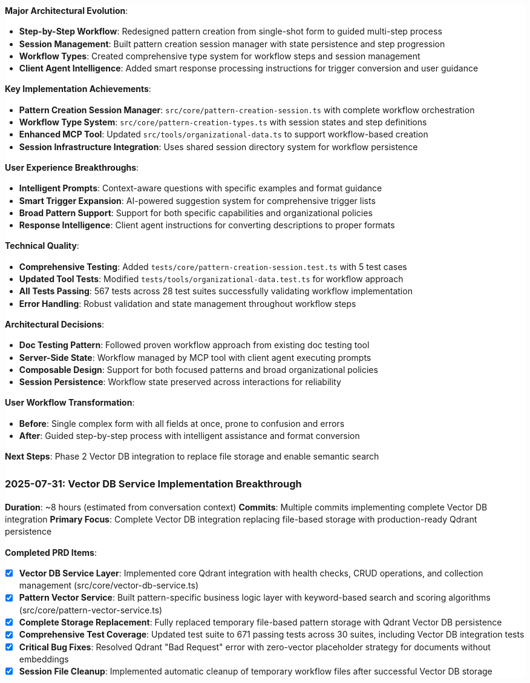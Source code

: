 **Major Architectural Evolution**:
- **Step-by-Step Workflow**: Redesigned pattern creation from single-shot form to guided multi-step process
- **Session Management**: Built pattern creation session manager with state persistence and step progression
- **Workflow Types**: Created comprehensive type system for workflow steps and session management
- **Client Agent Intelligence**: Added smart response processing instructions for trigger conversion and user guidance

**Key Implementation Achievements**:
- **Pattern Creation Session Manager**: `src/core/pattern-creation-session.ts` with complete workflow orchestration
- **Workflow Type System**: `src/core/pattern-creation-types.ts` with session states and step definitions  
- **Enhanced MCP Tool**: Updated `src/tools/organizational-data.ts` to support workflow-based creation
- **Session Infrastructure Integration**: Uses shared session directory system for workflow persistence

**User Experience Breakthroughs**:
- **Intelligent Prompts**: Context-aware questions with specific examples and format guidance
- **Smart Trigger Expansion**: AI-powered suggestion system for comprehensive trigger lists
- **Broad Pattern Support**: Support for both specific capabilities and organizational policies
- **Response Intelligence**: Client agent instructions for converting descriptions to proper formats

**Technical Quality**:
- **Comprehensive Testing**: Added `tests/core/pattern-creation-session.test.ts` with 5 test cases
- **Updated Tool Tests**: Modified `tests/tools/organizational-data.test.ts` for workflow approach
- **All Tests Passing**: 567 tests across 28 test suites successfully validating workflow implementation
- **Error Handling**: Robust validation and state management throughout workflow steps

**Architectural Decisions**:
- **Doc Testing Pattern**: Followed proven workflow approach from existing doc testing tool
- **Server-Side State**: Workflow managed by MCP tool with client agent executing prompts
- **Composable Design**: Support for both focused patterns and broad organizational policies
- **Session Persistence**: Workflow state preserved across interactions for reliability

**User Workflow Transformation**:
- **Before**: Single complex form with all fields at once, prone to confusion and errors
- **After**: Guided step-by-step process with intelligent assistance and format conversion

**Next Steps**: Phase 2 Vector DB integration to replace file storage and enable semantic search

### 2025-07-31: Vector DB Service Implementation Breakthrough
**Duration**: ~8 hours (estimated from conversation context)
**Commits**: Multiple commits implementing complete Vector DB integration
**Primary Focus**: Complete Vector DB integration replacing file-based storage with production-ready Qdrant persistence

**Completed PRD Items**:
- [x] **Vector DB Service Layer**: Implemented core Qdrant integration with health checks, CRUD operations, and collection management (src/core/vector-db-service.ts)
- [x] **Pattern Vector Service**: Built pattern-specific business logic layer with keyword-based search and scoring algorithms (src/core/pattern-vector-service.ts)
- [x] **Complete Storage Replacement**: Fully replaced temporary file-based pattern storage with Qdrant Vector DB persistence
- [x] **Comprehensive Test Coverage**: Updated test suite to 671 passing tests across 30 suites, including Vector DB integration tests
- [x] **Critical Bug Fixes**: Resolved Qdrant "Bad Request" error with zero-vector placeholder strategy for documents without embeddings
- [x] **Session File Cleanup**: Implemented automatic cleanup of temporary workflow files after successful Vector DB storage